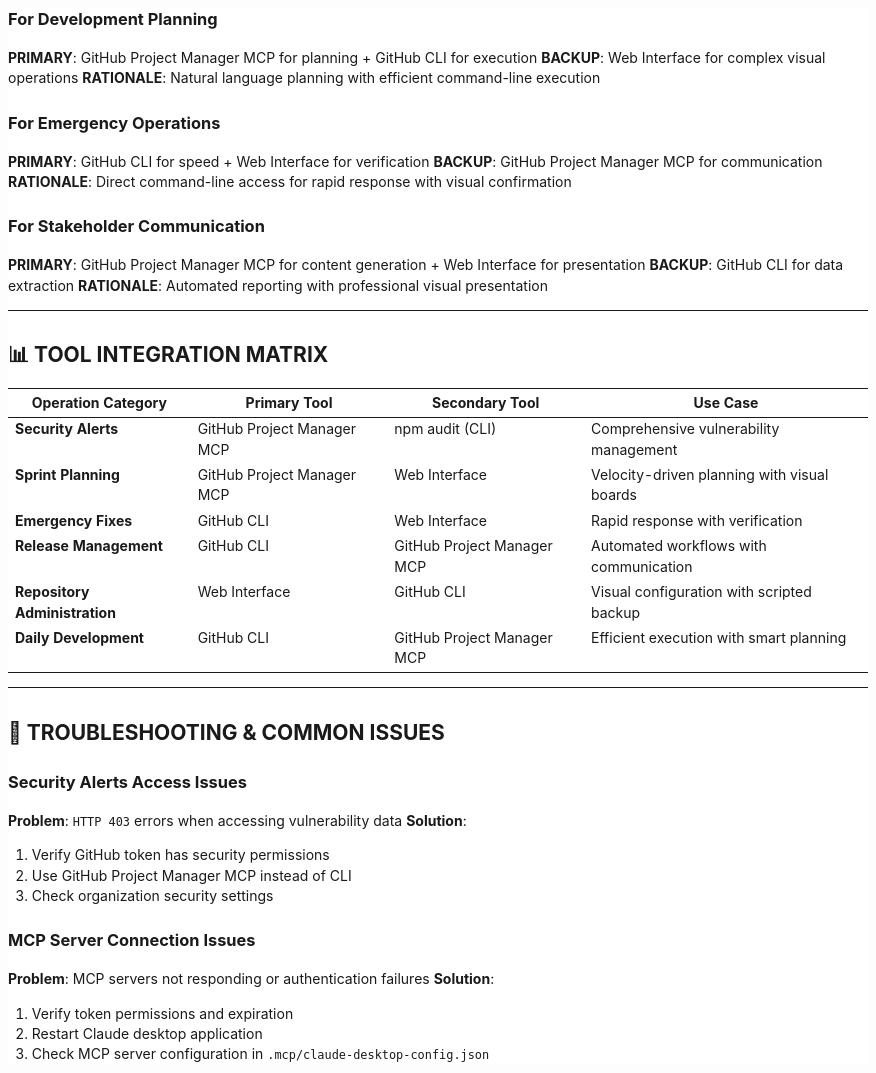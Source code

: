 ### **For Development Planning**
**PRIMARY**: GitHub Project Manager MCP for planning + GitHub CLI for execution
**BACKUP**: Web Interface for complex visual operations
**RATIONALE**: Natural language planning with efficient command-line execution

### **For Emergency Operations**
**PRIMARY**: GitHub CLI for speed + Web Interface for verification
**BACKUP**: GitHub Project Manager MCP for communication
**RATIONALE**: Direct command-line access for rapid response with visual confirmation

### **For Stakeholder Communication**
**PRIMARY**: GitHub Project Manager MCP for content generation + Web Interface for presentation
**BACKUP**: GitHub CLI for data extraction
**RATIONALE**: Automated reporting with professional visual presentation

---

## **📊 TOOL INTEGRATION MATRIX**

| Operation Category | Primary Tool | Secondary Tool | Use Case |
|-------------------|--------------|----------------|----------|
| **Security Alerts** | GitHub Project Manager MCP | npm audit (CLI) | Comprehensive vulnerability management |
| **Sprint Planning** | GitHub Project Manager MCP | Web Interface | Velocity-driven planning with visual boards |
| **Emergency Fixes** | GitHub CLI | Web Interface | Rapid response with verification |
| **Release Management** | GitHub CLI | GitHub Project Manager MCP | Automated workflows with communication |
| **Repository Administration** | Web Interface | GitHub CLI | Visual configuration with scripted backup |
| **Daily Development** | GitHub CLI | GitHub Project Manager MCP | Efficient execution with smart planning |

---

## **🔧 TROUBLESHOOTING & COMMON ISSUES**

### **Security Alerts Access Issues**
**Problem**: `HTTP 403` errors when accessing vulnerability data
**Solution**:
1. Verify GitHub token has security permissions
2. Use GitHub Project Manager MCP instead of CLI
3. Check organization security settings

### **MCP Server Connection Issues**
**Problem**: MCP servers not responding or authentication failures
**Solution**:
1. Verify token permissions and expiration
2. Restart Claude desktop application
3. Check MCP server configuration in `.mcp/claude-desktop-config.json`
